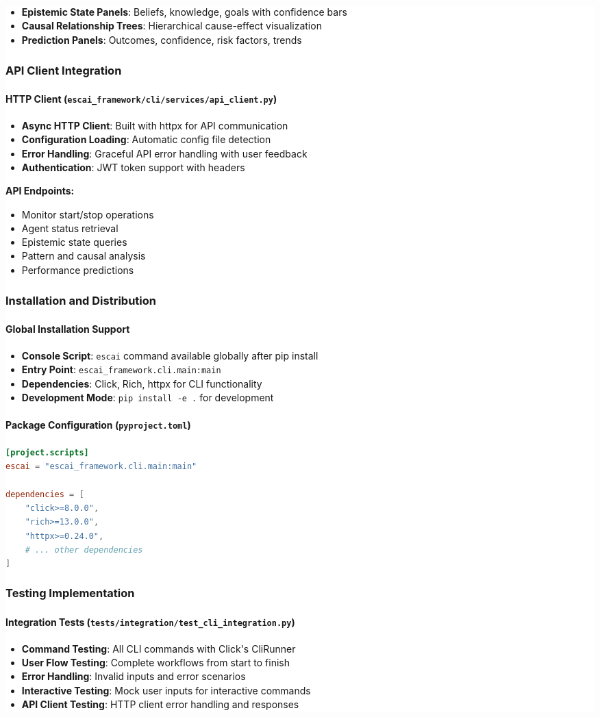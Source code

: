 - **Epistemic State Panels**: Beliefs, knowledge, goals with confidence bars
- **Causal Relationship Trees**: Hierarchical cause-effect visualization
- **Prediction Panels**: Outcomes, confidence, risk factors, trends

### API Client Integration

#### HTTP Client (`escai_framework/cli/services/api_client.py`)

- **Async HTTP Client**: Built with httpx for API communication
- **Configuration Loading**: Automatic config file detection
- **Error Handling**: Graceful API error handling with user feedback
- **Authentication**: JWT token support with headers

**API Endpoints:**

- Monitor start/stop operations
- Agent status retrieval
- Epistemic state queries
- Pattern and causal analysis
- Performance predictions

### Installation and Distribution

#### Global Installation Support

- **Console Script**: `escai` command available globally after pip install
- **Entry Point**: `escai_framework.cli.main:main`
- **Dependencies**: Click, Rich, httpx for CLI functionality
- **Development Mode**: `pip install -e .` for development

#### Package Configuration (`pyproject.toml`)

```toml
[project.scripts]
escai = "escai_framework.cli.main:main"

dependencies = [
    "click>=8.0.0",
    "rich>=13.0.0",
    "httpx>=0.24.0",
    # ... other dependencies
]
```

### Testing Implementation

#### Integration Tests (`tests/integration/test_cli_integration.py`)

- **Command Testing**: All CLI commands with Click's CliRunner
- **User Flow Testing**: Complete workflows from start to finish
- **Error Handling**: Invalid inputs and error scenarios
- **Interactive Testing**: Mock user inputs for interactive commands
- **API Client Testing**: HTTP client error handling and responses

